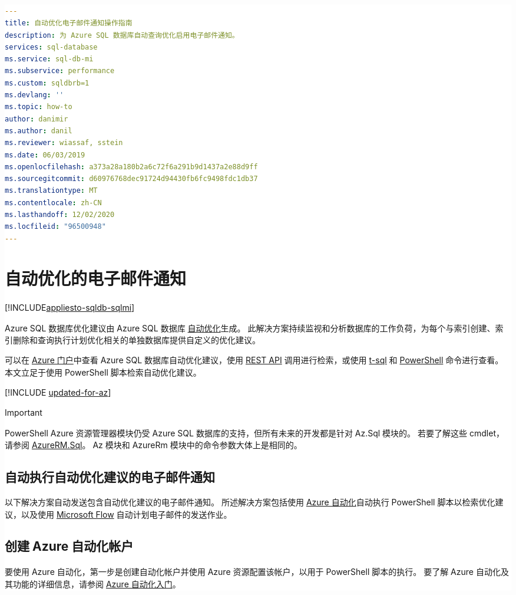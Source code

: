 ```yaml
---
title: 自动优化电子邮件通知操作指南
description: 为 Azure SQL 数据库自动查询优化启用电子邮件通知。
services: sql-database
ms.service: sql-db-mi
ms.subservice: performance
ms.custom: sqldbrb=1
ms.devlang: ''
ms.topic: how-to
author: danimir
ms.author: danil
ms.reviewer: wiassaf, sstein
ms.date: 06/03/2019
ms.openlocfilehash: a373a28a180b2a6c72f6a291b9d1437a2e88d9ff
ms.sourcegitcommit: d60976768dec91724d94430fb6fc9498fdc1db37
ms.translationtype: MT
ms.contentlocale: zh-CN
ms.lasthandoff: 12/02/2020
ms.locfileid: "96500948"
---
```

# <a name="email-notifications-for-automatic-tuning"></a>自动优化的电子邮件通知
[!INCLUDE[appliesto-sqldb-sqlmi](../includes/appliesto-sqldb-sqlmi.md)]


Azure SQL 数据库优化建议由 Azure SQL 数据库 [自动优化](automatic-tuning-overview.md)生成。 此解决方案持续监视和分析数据库的工作负荷，为每个与索引创建、索引删除和查询执行计划优化相关的单独数据库提供自定义的优化建议。

可以在 [Azure 门户](database-advisor-find-recommendations-portal.md)中查看 Azure SQL 数据库自动优化建议，使用 [REST API](/rest/api/sql/databaserecommendedactions/listbydatabaseadvisor) 调用进行检索，或使用 [t-sql](https://azure.microsoft.com/blog/automatic-tuning-introduces-automatic-plan-correction-and-t-sql-management/) 和 [PowerShell](/powershell/module/az.sql/get-azsqldatabaserecommendedaction) 命令进行查看。 本文立足于使用 PowerShell 脚本检索自动优化建议。

[!INCLUDE [updated-for-az](../../../includes/updated-for-az.md)]
> [!IMPORTANT]
> PowerShell Azure 资源管理器模块仍受 Azure SQL 数据库的支持，但所有未来的开发都是针对 Az.Sql 模块的。 若要了解这些 cmdlet，请参阅 [AzureRM.Sql](/powershell/module/AzureRM.Sql/)。 Az 模块和 AzureRm 模块中的命令参数大体上是相同的。

## <a name="automate-email-notifications-for-automatic-tuning-recommendations"></a>自动执行自动优化建议的电子邮件通知

以下解决方案自动发送包含自动优化建议的电子邮件通知。 所述解决方案包括使用 [Azure 自动化](../../automation/automation-intro.md)自动执行 PowerShell 脚本以检索优化建议，以及使用 [Microsoft Flow](https://flow.microsoft.com) 自动计划电子邮件的发送作业。

## <a name="create-azure-automation-account"></a>创建 Azure 自动化帐户

要使用 Azure 自动化，第一步是创建自动化帐户并使用 Azure 资源配置该帐户，以用于 PowerShell 脚本的执行。 要了解 Azure 自动化及其功能的详细信息，请参阅 [Azure 自动化入门](../../automation/index.yml)。
